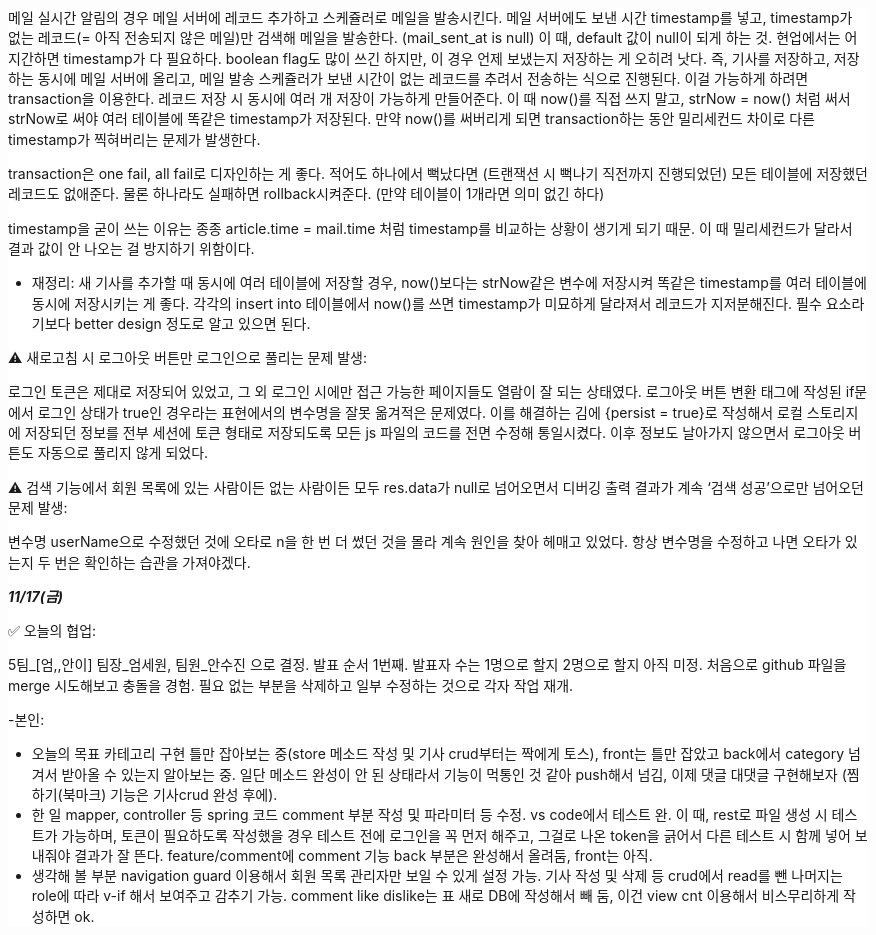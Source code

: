 메일 실시간 알림의 경우 메일 서버에 레코드 추가하고 스케쥴러로 메일을 발송시킨다.
메일 서버에도 보낸 시간 timestamp를 넣고, timestamp가 없는 레코드(= 아직 전송되지 않은 메일)만 검색해 메일을 발송한다. (mail_sent_at is null) 
이 때, default 값이 null이 되게 하는 것.
현업에서는 어지간하면 timestamp가 다 필요하다.
boolean flag도 많이 쓰긴 하지만, 이 경우 언제 보냈는지 저장하는 게 오히려 낫다.
즉, 기사를 저장하고, 저장하는 동시에 메일 서버에 올리고, 메일 발송 스케쥴러가 보낸 시간이 없는 레코드를 추려서 전송하는 식으로 진행된다.
이걸 가능하게 하려면 transaction을 이용한다. 
레코드 저장 시 동시에 여러 개 저장이 가능하게 만들어준다. 
이 때 now()를 직접 쓰지 말고, strNow = now() 처럼 써서 strNow로 써야 여러 테이블에 똑같은 timestamp가 저장된다. 
만약 now()를 써버리게 되면 transaction하는 동안 밀리세컨드 차이로 다른 timestamp가 찍혀버리는 문제가 발생한다.

transaction은 one fail, all fail로 디자인하는 게 좋다.
적어도 하나에서 뻑났다면 (트랜잭션 시 뻑나기 직전까지 진행되었던) 모든 테이블에 저장했던 레코드도 없애준다. 
물론 하나라도 실패하면 rollback시켜준다.
(만약 테이블이 1개라면 의미 없긴 하다)

timestamp을 굳이 쓰는 이유는 종종 article.time = mail.time 처럼 timestamp를 비교하는 상황이 생기게 되기 때문. 
이 때 밀리세컨드가 달라서 결과 값이 안 나오는 걸 방지하기 위함이다.

* 재정리:
새 기사를 추가할 때 동시에 여러 테이블에 저장할 경우, now()보다는 strNow같은 변수에 저장시켜 똑같은 timestamp를 여러 테이블에 동시에 저장시키는 게 좋다.
각각의 insert into 테이블에서 now()를 쓰면 timestamp가 미묘하게 달라져서 레코드가 지저분해진다.
필수 요소라기보다 better design 정도로 알고 있으면 된다.

</aside>

<aside>
⚠️ 새로고침 시 로그아웃 버튼만 로그인으로 풀리는 문제 발생:

로그인 토큰은 제대로 저장되어 있었고, 그 외 로그인 시에만 접근 가능한 페이지들도 열람이 잘 되는 상태였다. 
로그아웃 버튼 변환 태그에 작성된 if문에서 로그인 상태가 true인 경우라는 표현에서의 변수명을 잘못 옮겨적은 문제였다. 
이를 해결하는 김에 {persist = true}로 작성해서 로컬 스토리지에 저장되던 정보를 전부 세션에 토큰 형태로 저장되도록 모든 js 파일의 코드를 전면 수정해 통일시켰다. 이후 정보도 날아가지 않으면서 로그아웃 버튼도 자동으로 풀리지 않게 되었다.

</aside>

<aside>
⚠️ 검색 기능에서 회원 목록에 있는 사람이든 없는 사람이든 모두 res.data가 null로 넘어오면서 디버깅 출력 결과가 계속 ‘검색 성공’으로만 넘어오던 문제 발생:

변수명 userName으로 수정했던 것에 오타로 n을 한 번 더 썼던 것을 몰라 계속 원인을 찾아 헤매고 있었다.
항상 변수명을 수정하고 나면 오타가 있는지 두 번은 확인하는 습관을 가져야겠다.

</aside>



***11/17(금)***

<aside>
✅ 오늘의 협업:

5팀_[엄,,안이] 팀장_엄세원, 팀원_안수진 으로 결정. 
발표 순서 1번째. 발표자 수는 1명으로 할지 2명으로 할지 아직 미정.
처음으로 github 파일을 merge 시도해보고 충돌을 경험. 
필요 없는 부분을 삭제하고 일부 수정하는 것으로 각자 작업 재개.

-본인:
* 오늘의 목표
카테고리 구현 틀만 잡아보는 중(store 메소드 작성 및 기사 crud부터는 짝에게 토스), front는 틀만 잡았고 back에서 category 넘겨서 받아올 수 있는지 알아보는 중.
일단 메소드 완성이 안 된 상태라서 기능이 먹통인 것 같아 push해서 넘김, 이제 댓글 대댓글 구현해보자 (찜하기(북마크) 기능은 기사crud 완성 후에).
* 한 일
mapper, controller 등 spring 코드 comment 부분 작성 및 파라미터 등 수정.
vs code에서 테스트 완. 이 때, rest로 파일 생성 시 테스트가 가능하며, 토큰이 필요하도록 작성했을 경우 테스트 전에 로그인을 꼭 먼저 해주고, 그걸로 나온 token을 긁어서 다른 테스트 시 함께 넣어 보내줘야 결과가 잘 뜬다.
feature/comment에 comment 기능 back 부분은 완성해서 올려둠, front는 아직.
* 생각해 볼 부분
navigation guard 이용해서 회원 목록 관리자만 보일 수 있게 설정 가능.
기사 작성 및 삭제 등 crud에서 read를 뺀 나머지는 role에 따라 v-if 해서 보여주고 감추기 가능.
comment like dislike는 표 새로 DB에 작성해서 빼 둠, 이건 view cnt 이용해서 비스무리하게 작성하면 ok.